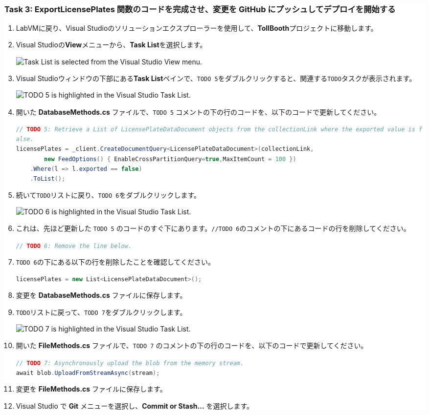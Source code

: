 ### Task 3: ExportLicensePlates 関数のコードを完成させ、変更を GitHub にプッシュしてデプロイを開始する

1. LabVMに戻り、Visual Studioのソリューションエクスプローラーを使用して、**TollBooth**プロジェクトに移動します。

2. Visual Studioの**View**メニューから、**Task List**を選択します。

    ![Task List is selected from the Visual Studio View menu.](media/vs-task-list.png 'Visual Studio View menu')

3. Visual Studioウィンドウの下部にある**Task List**ペインで、`TODO 5`をダブルクリックすると、関連する`TODO`タスクが表示されます。

    ![TODO 5 is highlighted in the Visual Studio Task List.](media/visual-studio-task-list-todo-5.png "Task List")

4. 開いた **DatabaseMethods.cs** ファイルで、`TODO 5` コメントの下の行のコードを、以下のコードで更新してください。

    ```csharp
    // TODO 5: Retrieve a List of LicensePlateDataDocument objects from the collectionLink where the exported value is false.
    licensePlates = _client.CreateDocumentQuery<LicensePlateDataDocument>(collectionLink,
            new FeedOptions() { EnableCrossPartitionQuery=true,MaxItemCount = 100 })
        .Where(l => l.exported == false)
        .ToList();
    ```

5. 続いて`TODO`リストに戻り、`TODO 6`をダブルクリックします。

    ![TODO 6 is highlighted in the Visual Studio Task List.](media/visual-studio-task-list-todo-6.png "Task List")

6. これは、先ほど更新した `TODO 5` のコードのすぐ下にあります。`//TODO 6`のコメントの下にあるコードの行を削除してください。

    ```csharp
    // TODO 6: Remove the line below.
    ```

7. `TODO 6`の下にある以下の行を削除したことを確認してください。 

    ```csharp
    licensePlates = new List<LicensePlateDataDocument>();
    ```

8. 変更を **DatabaseMethods.cs** ファイルに保存します。

9. `TODO`リストに戻って、`TODO 7`をダブルクリックします。

    ![TODO 7 is highlighted in the Visual Studio Task List.](media/visual-studio-task-list-todo-7.png "Task List")

10. 開いた **FileMethods.cs** ファイルで、`TODO 7` のコメントの下の行のコードを、以下のコードで更新してください。

    ```csharp
    // TODO 7: Asynchronously upload the blob from the memory stream.
    await blob.UploadFromStreamAsync(stream);
    ```

11. 変更を **FileMethods.cs** ファイルに保存します。

12. Visual Studio で **Git** メニューを選択し、**Commit or Stash...** を選択します。

